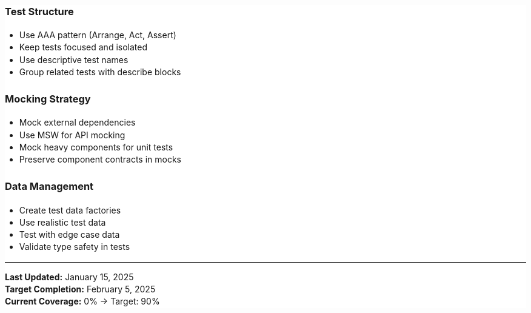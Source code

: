 ### Test Structure
- Use AAA pattern (Arrange, Act, Assert)
- Keep tests focused and isolated
- Use descriptive test names
- Group related tests with describe blocks

### Mocking Strategy
- Mock external dependencies
- Use MSW for API mocking
- Mock heavy components for unit tests
- Preserve component contracts in mocks

### Data Management
- Create test data factories
- Use realistic test data
- Test with edge case data
- Validate type safety in tests

---

**Last Updated:** January 15, 2025  
**Target Completion:** February 5, 2025  
**Current Coverage:** 0% → Target: 90% 